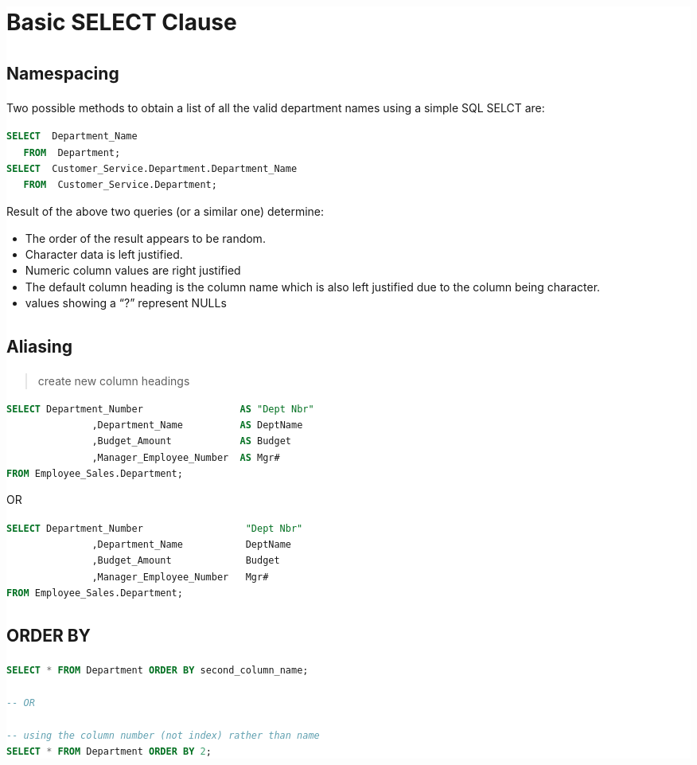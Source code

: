 
# Basic SELECT Clause


## Namespacing

Two possible methods to obtain a list of all the valid department names using a simple SQL SELCT are:

```sql
SELECT  Department_Name
   FROM  Department;
SELECT  Customer_Service.Department.Department_Name
   FROM  Customer_Service.Department;
```

Result of the above two queries (or a similar one) determine: 

- The order of the result appears to be random.
- Character data is left justified.
- Numeric column values are right justified
- The default column heading is the column name which is also left justified due to the column being character.
-  values showing a “?” represent NULLs

## Aliasing


> create new column headings

```sql
SELECT Department_Number                 AS "Dept Nbr"
               ,Department_Name          AS DeptName
               ,Budget_Amount            AS Budget
               ,Manager_Employee_Number  AS Mgr#
FROM Employee_Sales.Department;
```

OR

```sql
SELECT Department_Number                  "Dept Nbr"
               ,Department_Name           DeptName
               ,Budget_Amount             Budget
               ,Manager_Employee_Number   Mgr#
FROM Employee_Sales.Department;
```

## ORDER BY


```sql
SELECT * FROM Department ORDER BY second_column_name;

-- OR

-- using the column number (not index) rather than name
SELECT * FROM Department ORDER BY 2;
```
